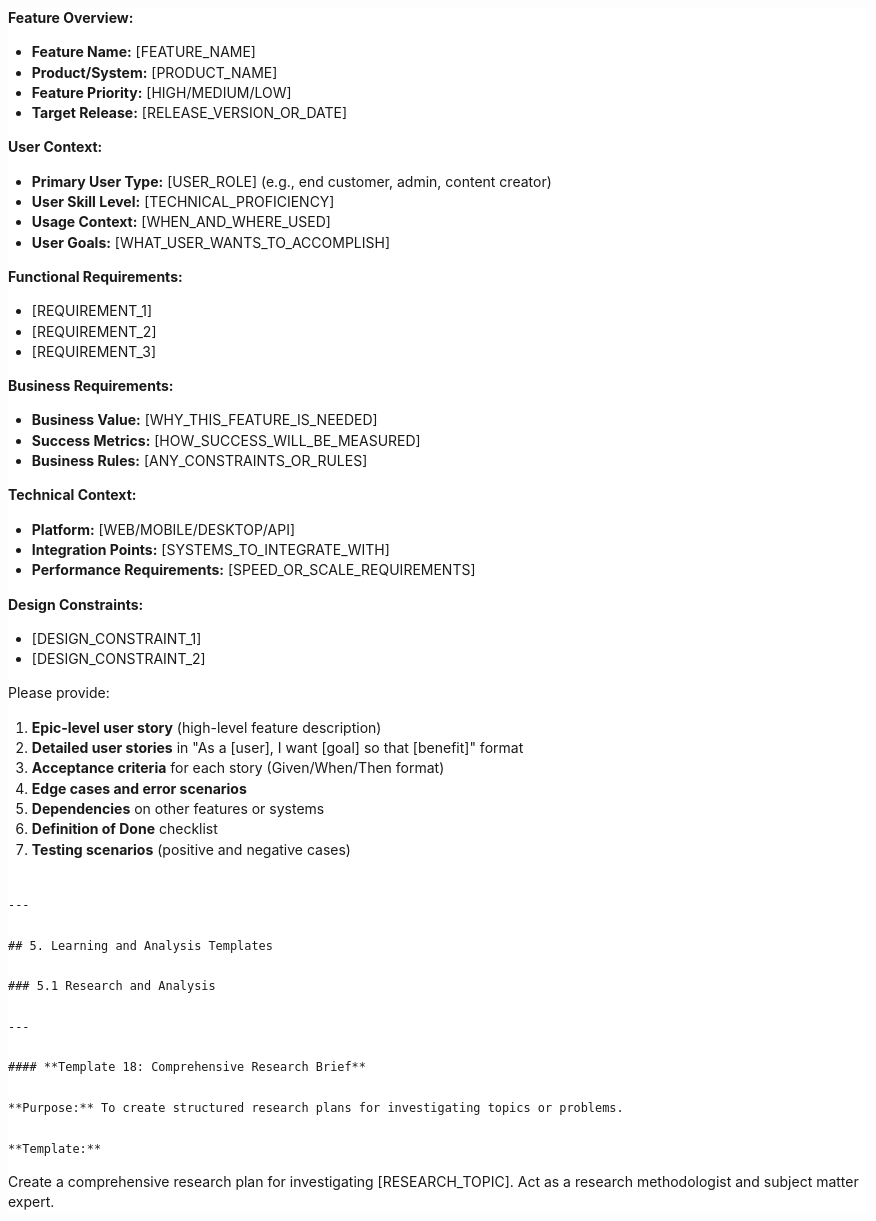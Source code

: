 **Feature Overview:**
- **Feature Name:** [FEATURE_NAME]
- **Product/System:** [PRODUCT_NAME]
- **Feature Priority:** [HIGH/MEDIUM/LOW]
- **Target Release:** [RELEASE_VERSION_OR_DATE]

**User Context:**
- **Primary User Type:** [USER_ROLE] (e.g., end customer, admin, content creator)
- **User Skill Level:** [TECHNICAL_PROFICIENCY]
- **Usage Context:** [WHEN_AND_WHERE_USED]
- **User Goals:** [WHAT_USER_WANTS_TO_ACCOMPLISH]

**Functional Requirements:**
- [REQUIREMENT_1]
- [REQUIREMENT_2]
- [REQUIREMENT_3]

**Business Requirements:**
- **Business Value:** [WHY_THIS_FEATURE_IS_NEEDED]
- **Success Metrics:** [HOW_SUCCESS_WILL_BE_MEASURED]
- **Business Rules:** [ANY_CONSTRAINTS_OR_RULES]

**Technical Context:**
- **Platform:** [WEB/MOBILE/DESKTOP/API]
- **Integration Points:** [SYSTEMS_TO_INTEGRATE_WITH]
- **Performance Requirements:** [SPEED_OR_SCALE_REQUIREMENTS]

**Design Constraints:**
- [DESIGN_CONSTRAINT_1]
- [DESIGN_CONSTRAINT_2]

Please provide:
1. **Epic-level user story** (high-level feature description)
2. **Detailed user stories** in "As a [user], I want [goal] so that [benefit]" format
3. **Acceptance criteria** for each story (Given/When/Then format)
4. **Edge cases and error scenarios**
5. **Dependencies** on other features or systems
6. **Definition of Done** checklist
7. **Testing scenarios** (positive and negative cases)
```

---

## 5. Learning and Analysis Templates

### 5.1 Research and Analysis

---

#### **Template 18: Comprehensive Research Brief**

**Purpose:** To create structured research plans for investigating topics or problems.

**Template:**
```
Create a comprehensive research plan for investigating [RESEARCH_TOPIC]. Act as a research methodologist and subject matter expert.
